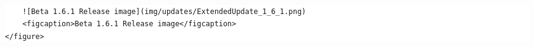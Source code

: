 		![Beta 1.6.1 Release image](img/updates/ExtendedUpdate_1_6_1.png)
		<figcaption>Beta 1.6.1 Release image</figcaption>
	</figure>
	